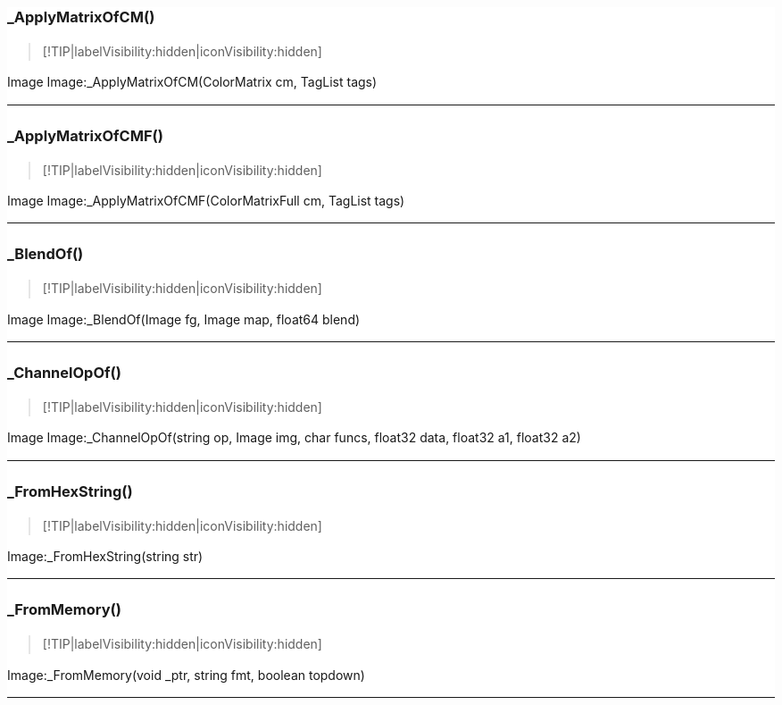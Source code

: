 ### _ApplyMatrixOfCM()
> [!TIP|labelVisibility:hidden|iconVisibility:hidden]
> ```php
Image Image:_ApplyMatrixOfCM(ColorMatrix cm, TagList tags)
> ```
>
___

### _ApplyMatrixOfCMF()
> [!TIP|labelVisibility:hidden|iconVisibility:hidden]
> ```php
Image Image:_ApplyMatrixOfCMF(ColorMatrixFull cm, TagList tags)
> ```
>
___

### _BlendOf()
> [!TIP|labelVisibility:hidden|iconVisibility:hidden]
> ```php
Image Image:_BlendOf(Image fg, Image map, float64 blend)
> ```
>
___

### _ChannelOpOf()
> [!TIP|labelVisibility:hidden|iconVisibility:hidden]
> ```php
Image Image:_ChannelOpOf(string op, Image img, char funcs, float32 data, float32 a1, float32 a2)
> ```
>
___

### _FromHexString()
> [!TIP|labelVisibility:hidden|iconVisibility:hidden]
> ```php
 Image:_FromHexString(string str)
> ```
>
___

### _FromMemory()
> [!TIP|labelVisibility:hidden|iconVisibility:hidden]
> ```php
 Image:_FromMemory(void _ptr, string fmt, boolean topdown)
> ```
>
___
